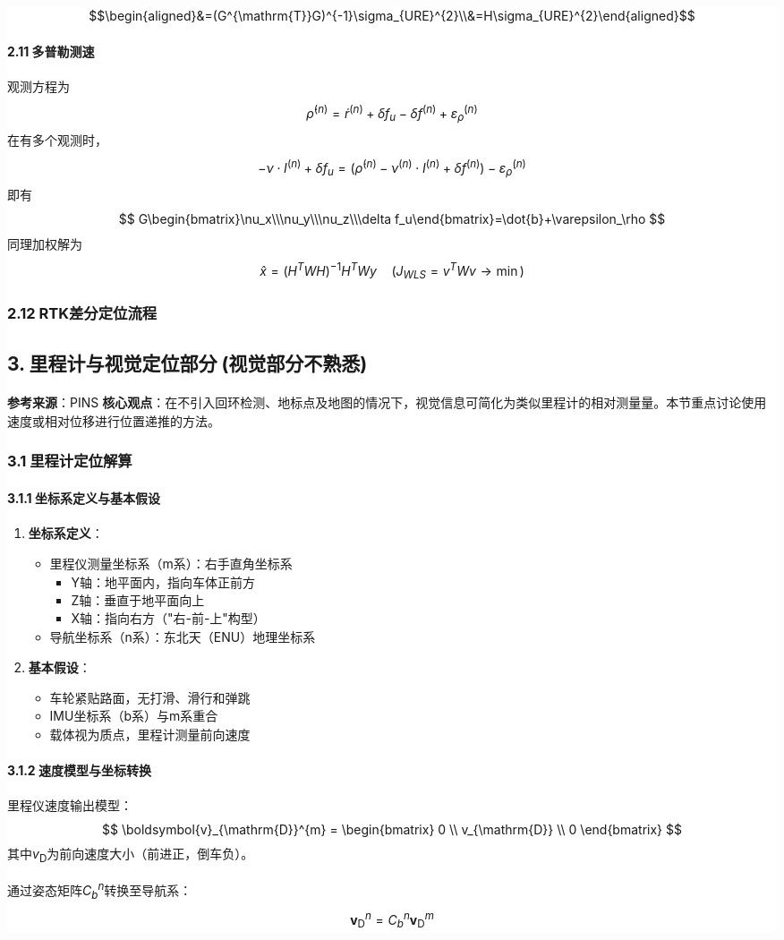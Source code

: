 $$\begin{aligned}&=(G^{\mathrm{T}}G)^{-1}\sigma_{URE}^{2}\\&=H\sigma_{URE}^{2}\end{aligned}$$

#### 2.11 多普勒测速
观测方程为
$$\dot{\rho}^{(n)}=\dot{r}^{(n)}+\delta f_{u}-\delta f^{(n)}+\varepsilon_{\dot{\rho}}^{(n)}$$
在有多个观测时，
$$
-\nu\cdot I^{(n)}+\delta f_{u}=\left(\dot{\rho}^{(n)}-\nu^{(n)}\cdot I^{(n)}+\delta f^{(n)}\right)-\varepsilon_{\dot{\rho}}^{(n)}
$$
即有
$$
G\begin{bmatrix}\nu_x\\\nu_y\\\nu_z\\\delta f_u\end{bmatrix}=\dot{b}+\varepsilon_\rho
$$
同理加权解为
$$
\hat{x}=(H^TWH)^{-1}H^TWy\quad(J_{WLS}=v^TWv\to\min)
$$

### 2.12 RTK差分定位流程




## 3. 里程计与视觉定位部分 (视觉部分不熟悉)
**参考来源**：PINS
**核心观点**：在不引入回环检测、地标点及地图的情况下，视觉信息可简化为类似里程计的相对测量量。本节重点讨论使用速度或相对位移进行位置递推的方法。

### 3.1 里程计定位解算
#### 3.1.1 坐标系定义与基本假设
1. **坐标系定义**：
   - 里程仪测量坐标系（m系）：右手直角坐标系
     - Y轴：地平面内，指向车体正前方
     - Z轴：垂直于地平面向上
     - X轴：指向右方（"右-前-上"构型）
   - 导航坐标系（n系）：东北天（ENU）地理坐标系

2. **基本假设**：
   - 车轮紧贴路面，无打滑、滑行和弹跳
   - IMU坐标系（b系）与m系重合
   - 载体视为质点，里程计测量前向速度

#### 3.1.2 速度模型与坐标转换
里程仪速度输出模型：
$$
\boldsymbol{v}_{\mathrm{D}}^{m} = \begin{bmatrix} 0 \\ v_{\mathrm{D}} \\ 0 \end{bmatrix}
$$
其中$v_{\mathrm{D}}$为前向速度大小（前进正，倒车负）。

通过姿态矩阵$C_b^n$转换至导航系：
$$
\boldsymbol{v}_\mathrm{D}^n = C_b^n \boldsymbol{v}_\mathrm{D}^m
$$
